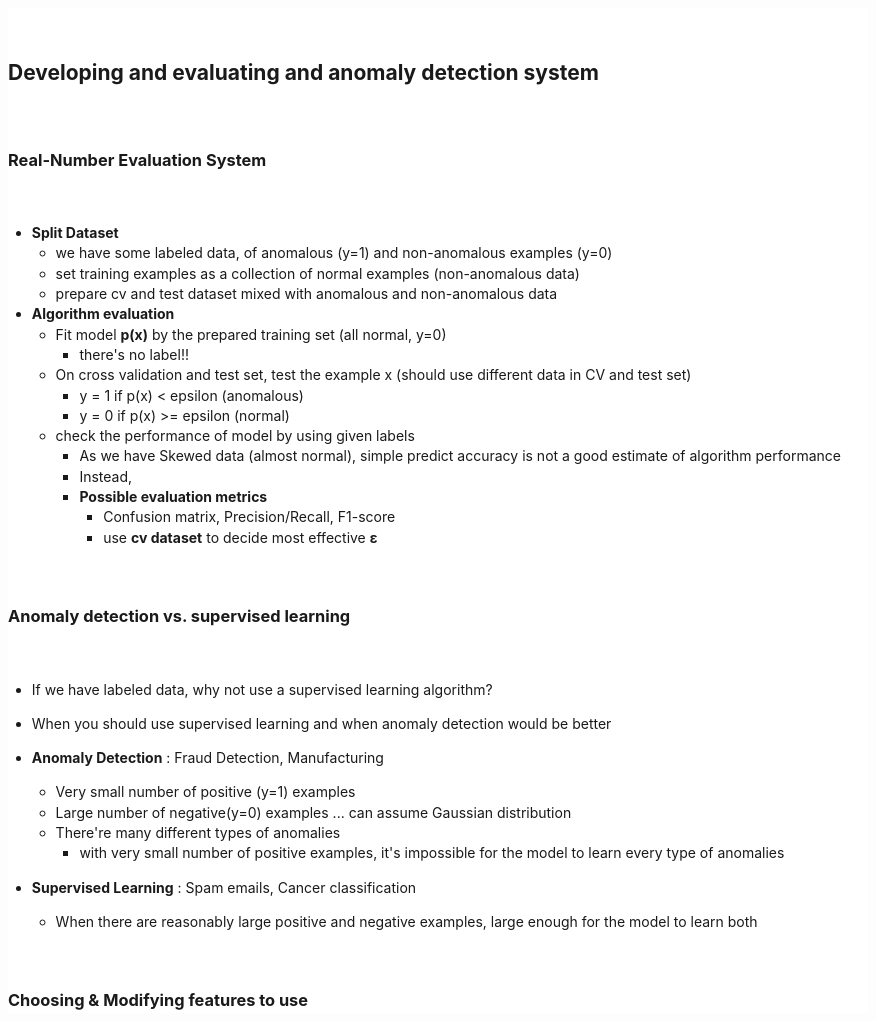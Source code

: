 <br/>

## **Developing and evaluating and anomaly detection system**

<br/>

### **Real-Number Evaluation System**

<br/>

- **Split Dataset**
    - we have some labeled data, of anomalous (y=1) and non-anomalous examples (y=0)
    - set training examples as a collection of normal examples (non-anomalous data)
    - prepare cv and test dataset mixed with anomalous and non-anomalous data
- **Algorithm evaluation**
    - Fit model **p(x)** by the prepared training set (all normal, y=0)
        - there's no label!!
    - On cross validation and test set, test the example x (should use different data in CV and test set)
        - y = 1 if p(x) < epsilon (anomalous)
        - y = 0 if p(x) >= epsilon (normal)
    - check the performance of model by using given labels
        - As we have Skewed data (almost normal), simple predict accuracy is not a good estimate of algorithm performance
        - Instead,
        - **Possible evaluation metrics**
            - Confusion matrix, Precision/Recall, F1-score
            - use **cv dataset** to decide most effective **ε**

<br/>

### **Anomaly detection vs. supervised learning**

<br/>

- If we have labeled data, why not use a supervised learning algorithm?
- When you should use supervised learning and when anomaly detection would be better

- **Anomaly Detection** : Fraud Detection, Manufacturing
    - Very small number of positive (y=1) examples
    - Large number of negative(y=0) examples ... can assume Gaussian distribution
    - There're many different types of anomalies
        - with very small number of positive examples, it's impossible for the model to learn every type of anomalies


- **Supervised Learning** : Spam emails, Cancer classification
    - When there are reasonably large positive and negative examples, large enough for the model to learn both

<br/>       

### **Choosing & Modifying features to use**
